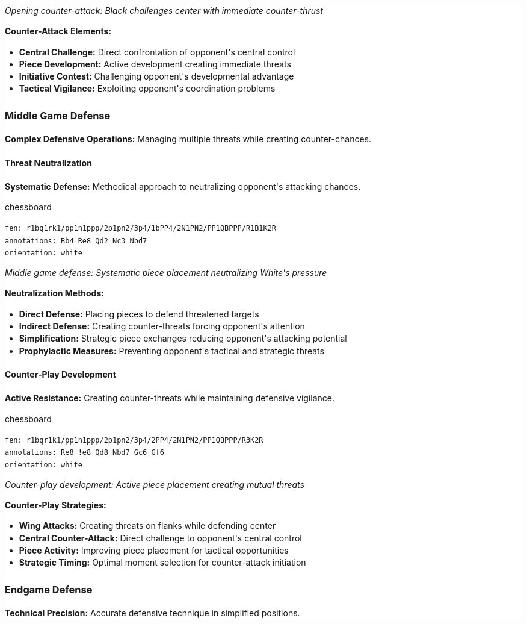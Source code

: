 _Opening counter-attack: Black challenges center with immediate counter-thrust_

**Counter-Attack Elements:**

- **Central Challenge:** Direct confrontation of opponent's central control
- **Piece Development:** Active development creating immediate threats
- **Initiative Contest:** Challenging opponent's developmental advantage
- **Tactical Vigilance:** Exploiting opponent's coordination problems

### Middle Game Defense

**Complex Defensive Operations:** Managing multiple threats while creating counter-chances.

#### Threat Neutralization

**Systematic Defense:** Methodical approach to neutralizing opponent's attacking chances.

chessboard

```chessboard
fen: r1bq1rk1/pp1n1ppp/2p1pn2/3p4/1bPP4/2N1PN2/PP1QBPPP/R1B1K2R
annotations: Bb4 Re8 Qd2 Nc3 Nbd7
orientation: white
```

_Middle game defense: Systematic piece placement neutralizing White's pressure_

**Neutralization Methods:**

- **Direct Defense:** Placing pieces to defend threatened targets
- **Indirect Defense:** Creating counter-threats forcing opponent's attention
- **Simplification:** Strategic piece exchanges reducing opponent's attacking potential
- **Prophylactic Measures:** Preventing opponent's tactical and strategic threats

#### Counter-Play Development

**Active Resistance:** Creating counter-threats while maintaining defensive vigilance.

chessboard

```chessboard
fen: r1bqr1k1/pp1n1ppp/2p1pn2/3p4/2PP4/2N1PN2/PP1QBPPP/R3K2R
annotations: Re8 !e8 Qd8 Nbd7 Gc6 Gf6
orientation: white
```

_Counter-play development: Active piece placement creating mutual threats_

**Counter-Play Strategies:**

- **Wing Attacks:** Creating threats on flanks while defending center
- **Central Counter-Attack:** Direct challenge to opponent's central control
- **Piece Activity:** Improving piece placement for tactical opportunities
- **Strategic Timing:** Optimal moment selection for counter-attack initiation

### Endgame Defense

**Technical Precision:** Accurate defensive technique in simplified positions.
